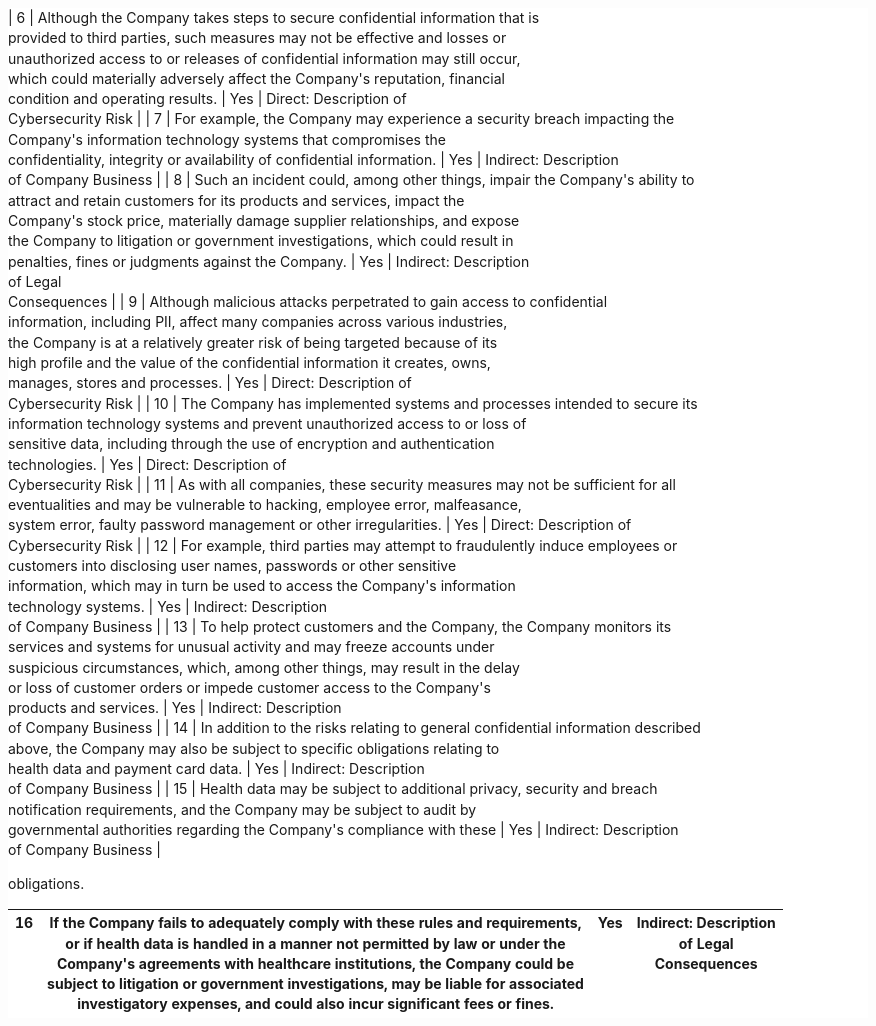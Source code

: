| 6                     | Although the Company takes steps to secure confidential information that is<br>provided to third parties, such measures may not be effective and losses or<br>unauthorized access to or releases of confidential information may still occur,<br>which could materially adversely affect the Company's reputation, financial<br>condition and operating results.            | Yes                              | Direct: Description of<br>Cybersecurity Risk      |
| 7                     | For example, the Company may experience a security breach impacting the<br>Company's information technology systems that compromises the<br>confidentiality, integrity or availability of confidential information.                                                                                                                                                         | Yes                              | Indirect: Description<br>of Company Business      |
| 8                     | Such an incident could, among other things, impair the Company's ability to<br>attract and retain customers for its products and services, impact the<br>Company's stock price, materially damage supplier relationships, and expose<br>the Company to litigation or government investigations, which could result in<br>penalties, fines or judgments against the Company. | Yes                              | Indirect: Description<br>of Legal<br>Consequences |
| 9                     | Although malicious attacks perpetrated to gain access to confidential<br>information, including PII, affect many companies across various industries,<br>the Company is at a relatively greater risk of being targeted because of its<br>high profile and the value of the confidential information it creates, owns,<br>manages, stores and processes.                     | Yes                              | Direct: Description of<br>Cybersecurity Risk      |
| 10                    | The Company has implemented systems and processes intended to secure its<br>information technology systems and prevent unauthorized access to or loss of<br>sensitive data, including through the use of encryption and authentication<br>technologies.                                                                                                                     | Yes                              | Direct: Description of<br>Cybersecurity Risk      |
| 11                    | As with all companies, these security measures may not be sufficient for all<br>eventualities and may be vulnerable to hacking, employee error, malfeasance,<br>system error, faulty password management or other irregularities.                                                                                                                                           | Yes                              | Direct: Description of<br>Cybersecurity Risk      |
| 12                    | For example, third parties may attempt to fraudulently induce employees or<br>customers into disclosing user names, passwords or other sensitive<br>information, which may in turn be used to access the Company's information<br>technology systems.                                                                                                                       | Yes                              | Indirect: Description<br>of Company Business      |
| 13                    | To help protect customers and the Company, the Company monitors its<br>services and systems for unusual activity and may freeze accounts under<br>suspicious circumstances, which, among other things, may result in the delay<br>or loss of customer orders or impede customer access to the Company's<br>products and services.                                           | Yes                              | Indirect: Description<br>of Company Business      |
| 14                    | In addition to the risks relating to general confidential information described<br>above, the Company may also be subject to specific obligations relating to<br>health data and payment card data.                                                                                                                                                                         | Yes                              | Indirect: Description<br>of Company Business      |
| 15                    | Health data may be subject to additional privacy, security and breach<br>notification requirements, and the Company may be subject to audit by<br>governmental authorities regarding the Company's compliance with these                                                                                                                                                    | Yes                              | Indirect: Description<br>of Company Business      |

obligations.

| 16 | If the Company fails to adequately comply with these rules and requirements,<br>or if health data is handled in a manner not permitted by law or under the<br>Company's agreements with healthcare institutions, the Company could be<br>subject to litigation or government investigations, may be liable for associated<br>investigatory expenses, and could also incur significant fees or fines. | Yes | Indirect: Description<br>of Legal<br>Consequences    |
|----|------------------------------------------------------------------------------------------------------------------------------------------------------------------------------------------------------------------------------------------------------------------------------------------------------------------------------------------------------------------------------------------------------|-----|------------------------------------------------------|
